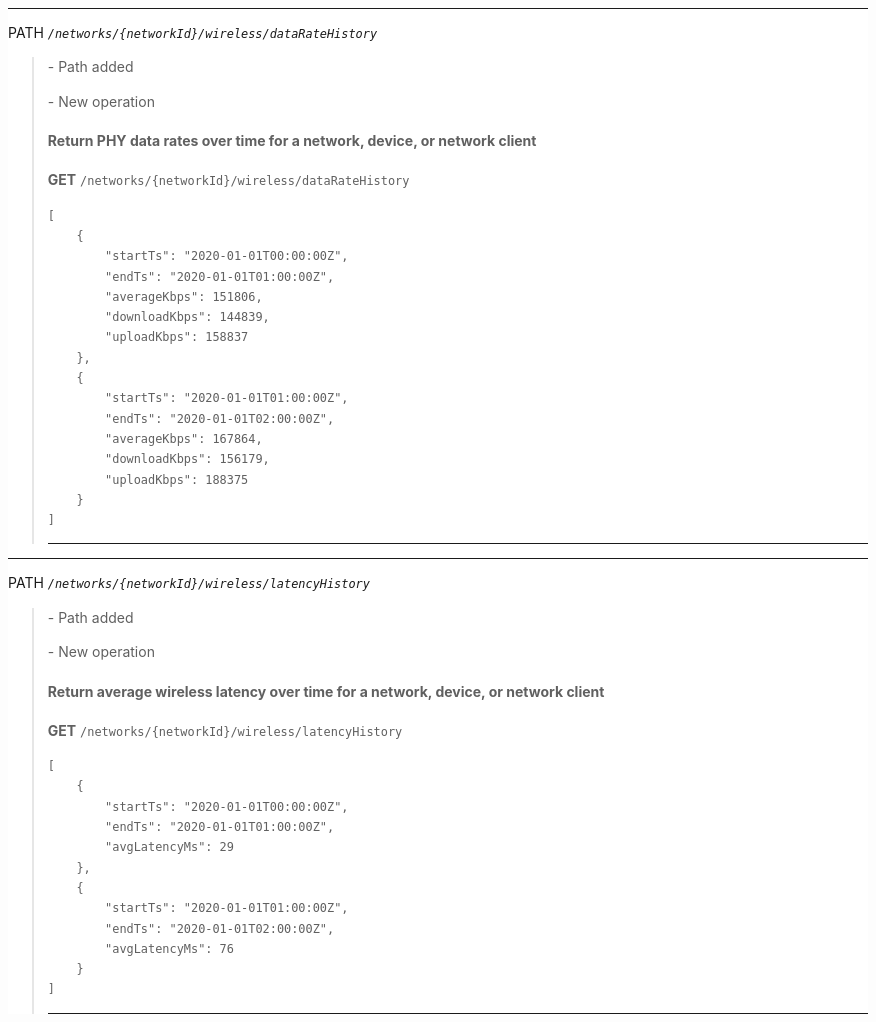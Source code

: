 * * *

PATH _`/networks/{networkId}/wireless/dataRateHistory`_

> \- Path added  
>   
> \- New operation
> 
> #### Return PHY data rates over time for a network, device, or network client
> 
> **GET** `/networks/{networkId}/wireless/dataRateHistory`  
> 
>     [
>         {
>             "startTs": "2020-01-01T00:00:00Z",
>             "endTs": "2020-01-01T01:00:00Z",
>             "averageKbps": 151806,
>             "downloadKbps": 144839,
>             "uploadKbps": 158837
>         },
>         {
>             "startTs": "2020-01-01T01:00:00Z",
>             "endTs": "2020-01-01T02:00:00Z",
>             "averageKbps": 167864,
>             "downloadKbps": 156179,
>             "uploadKbps": 188375
>         }
>     ]
> 
> * * *

* * *

PATH _`/networks/{networkId}/wireless/latencyHistory`_

> \- Path added  
>   
> \- New operation
> 
> #### Return average wireless latency over time for a network, device, or network client
> 
> **GET** `/networks/{networkId}/wireless/latencyHistory`  
> 
>     [
>         {
>             "startTs": "2020-01-01T00:00:00Z",
>             "endTs": "2020-01-01T01:00:00Z",
>             "avgLatencyMs": 29
>         },
>         {
>             "startTs": "2020-01-01T01:00:00Z",
>             "endTs": "2020-01-01T02:00:00Z",
>             "avgLatencyMs": 76
>         }
>     ]
> 
> * * *
